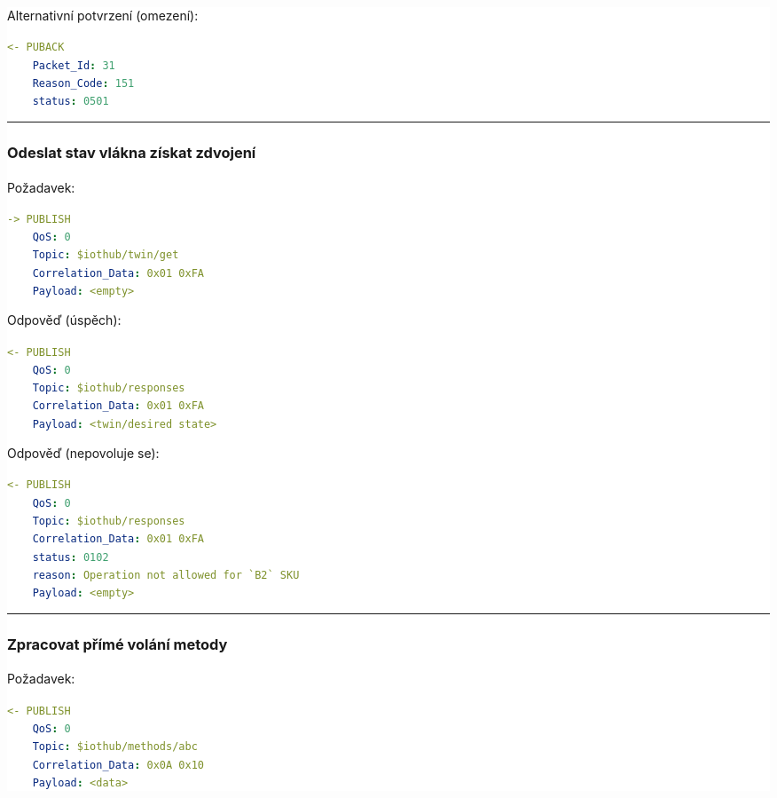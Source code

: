 Alternativní potvrzení (omezení):

```yaml
<- PUBACK
    Packet_Id: 31
    Reason_Code: 151
    status: 0501
```

---

### <a name="send-get-twins-state"></a>Odeslat stav vlákna získat zdvojení

Požadavek:

```yaml
-> PUBLISH
    QoS: 0
    Topic: $iothub/twin/get
    Correlation_Data: 0x01 0xFA
    Payload: <empty>
```

Odpověď (úspěch):

```yaml
<- PUBLISH
    QoS: 0
    Topic: $iothub/responses
    Correlation_Data: 0x01 0xFA
    Payload: <twin/desired state>
```

Odpověď (nepovoluje se):

```yaml
<- PUBLISH
    QoS: 0
    Topic: $iothub/responses
    Correlation_Data: 0x01 0xFA
    status: 0102
    reason: Operation not allowed for `B2` SKU
    Payload: <empty>
```

---

### <a name="handle-direct-method-call"></a>Zpracovat přímé volání metody

Požadavek:

```yaml
<- PUBLISH
    QoS: 0
    Topic: $iothub/methods/abc
    Correlation_Data: 0x0A 0x10
    Payload: <data>
```
